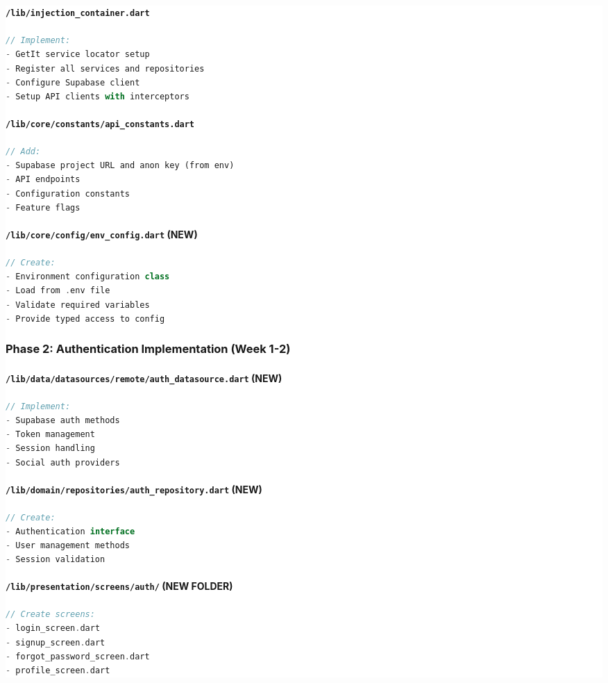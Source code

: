 #### `/lib/injection_container.dart`
```dart
// Implement:
- GetIt service locator setup
- Register all services and repositories
- Configure Supabase client
- Setup API clients with interceptors
```

#### `/lib/core/constants/api_constants.dart`
```dart
// Add:
- Supabase project URL and anon key (from env)
- API endpoints
- Configuration constants
- Feature flags
```

#### `/lib/core/config/env_config.dart` (NEW)
```dart
// Create:
- Environment configuration class
- Load from .env file
- Validate required variables
- Provide typed access to config
```

### Phase 2: Authentication Implementation (Week 1-2)

#### `/lib/data/datasources/remote/auth_datasource.dart` (NEW)
```dart
// Implement:
- Supabase auth methods
- Token management
- Session handling
- Social auth providers
```

#### `/lib/domain/repositories/auth_repository.dart` (NEW)
```dart
// Create:
- Authentication interface
- User management methods
- Session validation
```

#### `/lib/presentation/screens/auth/` (NEW FOLDER)
```dart
// Create screens:
- login_screen.dart
- signup_screen.dart
- forgot_password_screen.dart
- profile_screen.dart
```
